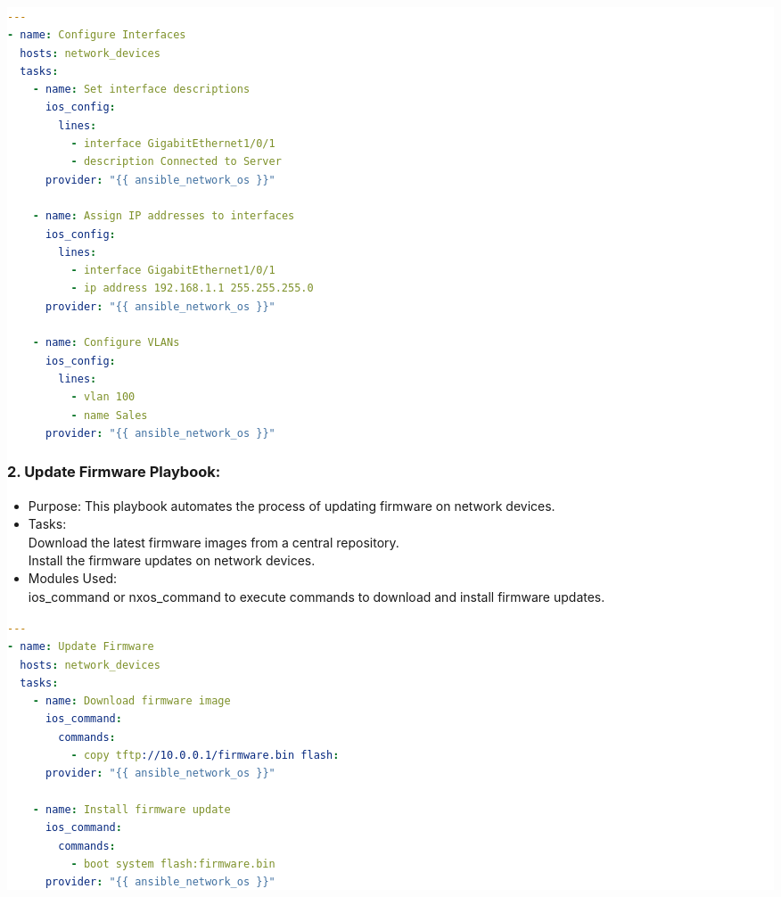 ```yaml
---
- name: Configure Interfaces
  hosts: network_devices
  tasks:
    - name: Set interface descriptions
      ios_config:
        lines:
          - interface GigabitEthernet1/0/1
          - description Connected to Server
      provider: "{{ ansible_network_os }}"
    
    - name: Assign IP addresses to interfaces
      ios_config:
        lines:
          - interface GigabitEthernet1/0/1
          - ip address 192.168.1.1 255.255.255.0
      provider: "{{ ansible_network_os }}"
    
    - name: Configure VLANs
      ios_config:
        lines:
          - vlan 100
          - name Sales
      provider: "{{ ansible_network_os }}"
```

### 2. Update Firmware Playbook:

- Purpose: This playbook automates the process of updating firmware on network devices.
- Tasks:  
Download the latest firmware images from a central repository.  
Install the firmware updates on network devices.  
- Modules Used:  
ios_command or nxos_command to execute commands to download and install firmware updates.  

```yaml
---
- name: Update Firmware
  hosts: network_devices
  tasks:
    - name: Download firmware image
      ios_command:
        commands:
          - copy tftp://10.0.0.1/firmware.bin flash:
      provider: "{{ ansible_network_os }}"
    
    - name: Install firmware update
      ios_command:
        commands:
          - boot system flash:firmware.bin
      provider: "{{ ansible_network_os }}"
```
